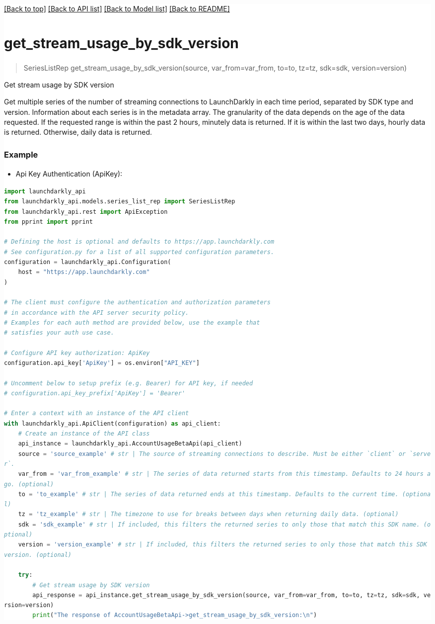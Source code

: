 [[Back to top]](#) [[Back to API list]](../README.md#documentation-for-api-endpoints) [[Back to Model list]](../README.md#documentation-for-models) [[Back to README]](../README.md)

# **get_stream_usage_by_sdk_version**
> SeriesListRep get_stream_usage_by_sdk_version(source, var_from=var_from, to=to, tz=tz, sdk=sdk, version=version)

Get stream usage by SDK version

Get multiple series of the number of streaming connections to LaunchDarkly in each time period, separated by SDK type and version. Information about each series is in the metadata array. The granularity of the data depends on the age of the data requested. If the requested range is within the past 2 hours, minutely data is returned. If it is within the last two days, hourly data is returned. Otherwise, daily data is returned.

### Example

* Api Key Authentication (ApiKey):

```python
import launchdarkly_api
from launchdarkly_api.models.series_list_rep import SeriesListRep
from launchdarkly_api.rest import ApiException
from pprint import pprint

# Defining the host is optional and defaults to https://app.launchdarkly.com
# See configuration.py for a list of all supported configuration parameters.
configuration = launchdarkly_api.Configuration(
    host = "https://app.launchdarkly.com"
)

# The client must configure the authentication and authorization parameters
# in accordance with the API server security policy.
# Examples for each auth method are provided below, use the example that
# satisfies your auth use case.

# Configure API key authorization: ApiKey
configuration.api_key['ApiKey'] = os.environ["API_KEY"]

# Uncomment below to setup prefix (e.g. Bearer) for API key, if needed
# configuration.api_key_prefix['ApiKey'] = 'Bearer'

# Enter a context with an instance of the API client
with launchdarkly_api.ApiClient(configuration) as api_client:
    # Create an instance of the API class
    api_instance = launchdarkly_api.AccountUsageBetaApi(api_client)
    source = 'source_example' # str | The source of streaming connections to describe. Must be either `client` or `server`.
    var_from = 'var_from_example' # str | The series of data returned starts from this timestamp. Defaults to 24 hours ago. (optional)
    to = 'to_example' # str | The series of data returned ends at this timestamp. Defaults to the current time. (optional)
    tz = 'tz_example' # str | The timezone to use for breaks between days when returning daily data. (optional)
    sdk = 'sdk_example' # str | If included, this filters the returned series to only those that match this SDK name. (optional)
    version = 'version_example' # str | If included, this filters the returned series to only those that match this SDK version. (optional)

    try:
        # Get stream usage by SDK version
        api_response = api_instance.get_stream_usage_by_sdk_version(source, var_from=var_from, to=to, tz=tz, sdk=sdk, version=version)
        print("The response of AccountUsageBetaApi->get_stream_usage_by_sdk_version:\n")
```